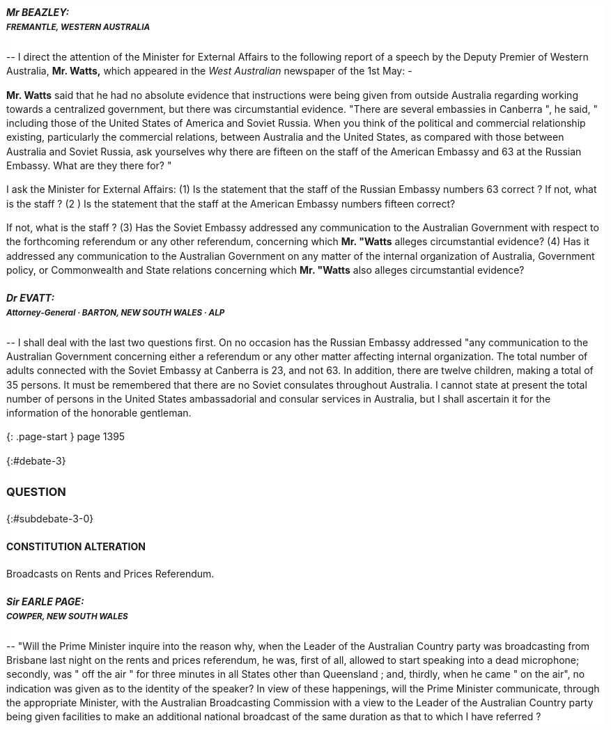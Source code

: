 ##### Mr BEAZLEY:<br><small class="text-muted">FREMANTLE, WESTERN AUSTRALIA</small>

-- I direct the attention of the Minister for External Affairs to the following report of a speech by the  Deputy  Premier of Western Australia,  **Mr. Watts,**  which appeared in the  *West Australian*  newspaper of the 1st May: - 

  >
 **Mr. Watts** said that he had no absolute evidence that instructions were being given from outside Australia regarding working towards a centralized government, but there was circumstantial evidence. "There are several embassies in Canberra ", he said, " including those of the United States of America and Soviet Russia. When you think of the political and commercial relationship existing, particularly the commercial relations, between Australia and the United States, as compared with those between Australia and Soviet Russia, ask yourselves why there are fifteen on the staff of the American Embassy and 63 at the Russian Embassy. What are they there for? " 

I ask the Minister for External Affairs: (1) Is the statement that the staff of the Russian Embassy numbers 63 correct ? If not, what is the staff ? (2 ) Is the statement that the staff at the American Embassy numbers fifteen correct? 

If not, what is the staff ? (3) Has the Soviet Embassy addressed any communication to the Australian Government with respect to the forthcoming referendum or any other referendum, concerning which  **Mr. "Watts**  alleges circumstantial evidence? (4) Has it addressed any communication to the Australian Government on any matter of the internal organization of Australia, Government policy, or Commonwealth and State relations concerning which  **Mr. "Watts**  also alleges circumstantial evidence? 

##### Dr EVATT:<br><small class="text-muted">Attorney-General &middot; BARTON, NEW SOUTH WALES &middot; ALP</small>

-- I shall deal with the last two questions first. On no occasion has the Russian Embassy addressed "any communication to the Australian Government concerning either a referendum or any other matter affecting internal organization. The total number of adults connected with the Soviet Embassy at Canberra is 23, and not 63. In addition, there are twelve children, making a total of 35 persons. It must be remembered that there are no Soviet consulates throughout Australia. I cannot state at present the total number of persons in the United States ambassadorial and consular services in Australia, but I shall ascertain it for the information of the honorable gentleman. 

{: .page-start }
page 1395

{:#debate-3}
### QUESTION

{:#subdebate-3-0}
#### CONSTITUTION ALTERATION

Broadcasts on Rents and Prices Referendum. 

##### Sir EARLE PAGE:<br><small class="text-muted">COWPER, NEW SOUTH WALES</small>

-- "Will the Prime Minister inquire into the reason why, when the Leader of the Australian Country party was broadcasting from Brisbane last night on the rents and prices referendum, he was, first of all, allowed to start speaking into a dead microphone; secondly, was " off the air " for three minutes in all States other than Queensland ; and, thirdly, when he came " on the air", no indication was given as to the identity of the speaker? In view of these happenings, will the Prime Minister communicate, through the appropriate Minister, with the Australian Broadcasting Commission with a view to the Leader of the Australian Country party being given facilities to make an additional national broadcast of the same duration as that to which I have referred ? 
